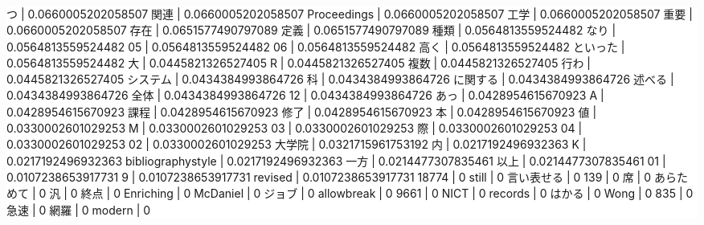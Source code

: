 つ | 0.0660005202058507
関連 | 0.0660005202058507
Proceedings | 0.0660005202058507
工学 | 0.0660005202058507
重要 | 0.0660005202058507
存在 | 0.0651577490797089
定義 | 0.0651577490797089
種類 | 0.0564813559524482
なり | 0.0564813559524482
05 | 0.0564813559524482
06 | 0.0564813559524482
高く | 0.0564813559524482
といった | 0.0564813559524482
大 | 0.0445821326527405
R | 0.0445821326527405
複数 | 0.0445821326527405
行わ | 0.0445821326527405
システム | 0.0434384993864726
科 | 0.0434384993864726
に関する | 0.0434384993864726
述べる | 0.0434384993864726
全体 | 0.0434384993864726
12 | 0.0434384993864726
あっ | 0.0428954615670923
A | 0.0428954615670923
課程 | 0.0428954615670923
修了 | 0.0428954615670923
本 | 0.0428954615670923
値 | 0.0330002601029253
M | 0.0330002601029253
03 | 0.0330002601029253
際 | 0.0330002601029253
04 | 0.0330002601029253
02 | 0.0330002601029253
大学院 | 0.0321715961753192
内 | 0.0217192496932363
K | 0.0217192496932363
bibliographystyle | 0.0217192496932363
一方 | 0.0214477307835461
以上 | 0.0214477307835461
01 | 0.0107238653917731
9 | 0.0107238653917731
revised | 0.0107238653917731
18774 | 0
still | 0
言い表せる | 0
139 | 0
席 | 0
あらためて | 0
汎 | 0
終点 | 0
Enriching | 0
McDaniel | 0
ジョブ | 0
allowbreak | 0
9661 | 0
NICT | 0
records | 0
はかる | 0
Wong | 0
835 | 0
急速 | 0
網羅 | 0
modern | 0